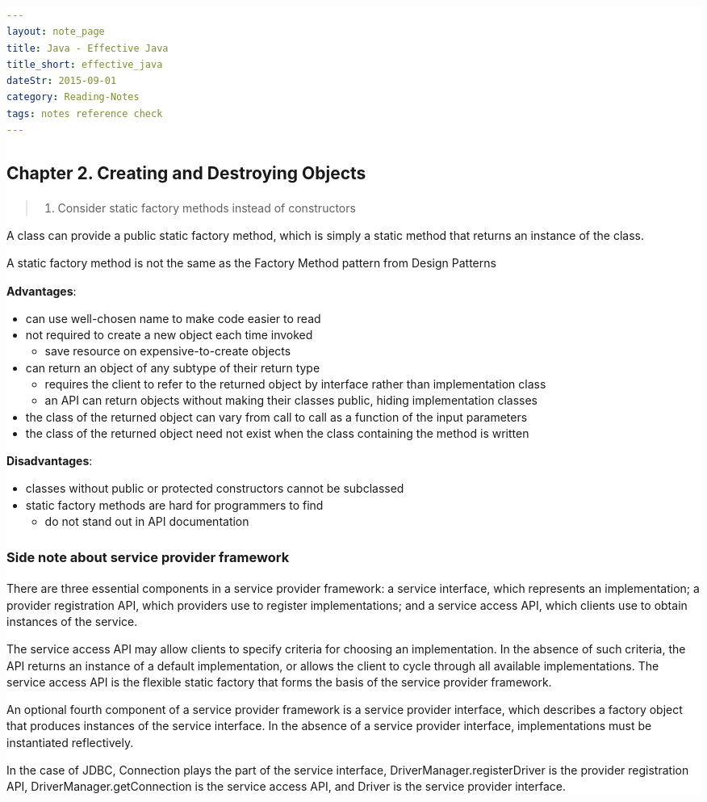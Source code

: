 ```yaml
---
layout: note_page
title: Java - Effective Java
title_short: effective_java
dateStr: 2015-09-01
category: Reading-Notes
tags: notes reference check
---
```

## Chapter 2. Creating and Destroying Objects

> 1. Consider static factory methods instead of constructors

A class can provide a public static factory method, which is simply a static method that returns an instance of the class.

A static factory method is not the same as the Factory Method pattern from Design Patterns

**Advantages**:

- can use well-chosen name to make code easier to read
- not required to create a new object each time invoked
    - save resource on expensive-to-create objects
- can return an object of any subtype of their return type
    -  requires the client to refer to the returned object by interface rather than implementation class
    - an API can return objects without making their classes public, hiding implementation classes
- the class of the returned object can vary from call to call as a function of the input parameters
- the class of the returned object need not exist when the class containing the method is written

**Disadvantages**:

- classes without public or protected constructors cannot be subclassed
- static factory methods are hard for programmers to find
    - do not stand out in API documentation

### Side note about service provider framework

There are three essential components in a service provider framework: a service interface, which represents an implementation; a provider registration API, which providers use to register implementations; and a service access API, which clients use to obtain instances of the service.

The service access API may allow clients to specify criteria for choosing an implementation. In the absence of such criteria, the API returns an instance of a default implementation, or allows the client to cycle through all available implementations. The service access API is the flexible static factory that forms the basis of the service provider framework.

An optional fourth component of a service provider framework is a service provider interface, which describes a factory object that produces instances of the service interface. In the absence of a service provider interface, implementations must be instantiated reflectively.

In the case of JDBC, Connection plays the part of the service interface, DriverManager.registerDriver is the provider registration API, DriverManager.getConnection is the service access API, and Driver is the service provider interface.
